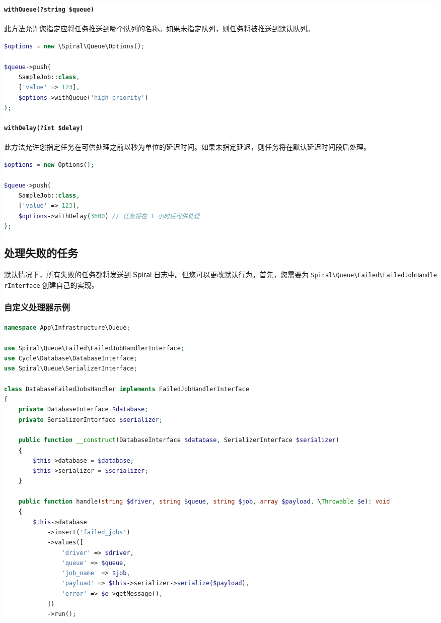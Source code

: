 #### `withQueue(?string $queue)`

此方法允许您指定应将任务推送到哪个队列的名称。如果未指定队列，则任务将被推送到默认队列。

```php
$options = new \Spiral\Queue\Options();

$queue->push(
    SampleJob::class, 
    ['value' => 123], 
    $options->withQueue('high_priority')
);
```

#### `withDelay(?int $delay)`

此方法允许您指定任务在可供处理之前以秒为单位的延迟时间。如果未指定延迟，则任务将在默认延迟时间段后处理。

```php
$options = new Options();

$queue->push(
    SampleJob::class, 
    ['value' => 123], 
    $options->withDelay(3600) // 任务将在 1 小时后可供处理
);
```

## 处理失败的任务

默认情况下，所有失败的任务都将发送到 Spiral 日志中。但您可以更改默认行为。首先，您需要为 `Spiral\Queue\Failed\FailedJobHandlerInterface` 创建自己的实现。

### 自定义处理器示例

```php app/src/Infrastructure/Queue/DatabaseFailedJobsHandler.php
namespace App\Infrastructure\Queue;

use Spiral\Queue\Failed\FailedJobHandlerInterface;
use Cycle\Database\DatabaseInterface;
use Spiral\Queue\SerializerInterface;

class DatabaseFailedJobsHandler implements FailedJobHandlerInterface
{
    private DatabaseInterface $database;
    private SerializerInterface $serializer;
    
    public function __construct(DatabaseInterface $database, SerializerInterface $serializer)
    {
        $this->database = $database;
        $this->serializer = $serializer;
    }

    public function handle(string $driver, string $queue, string $job, array $payload, \Throwable $e): void
    {
        $this->database
            ->insert('failed_jobs')
            ->values([
                'driver' => $driver,
                'queue' => $queue,
                'job_name' => $job,
                'payload' => $this->serializer->serialize($payload),
                'error' => $e->getMessage(),
            ])
            ->run();
```